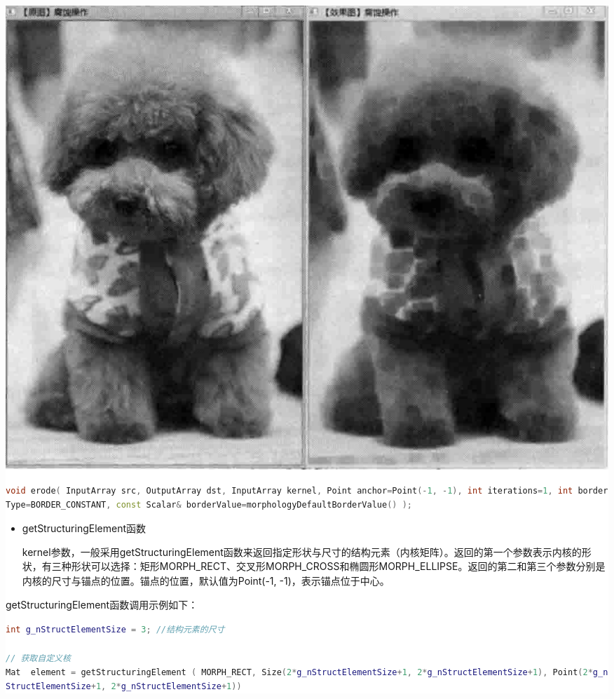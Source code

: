 ![](./Images/010.png)

```C++
void erode( InputArray src, OutputArray dst, InputArray kernel, Point anchor=Point(-1, -1), int iterations=1, int borderType=BORDER_CONSTANT, const Scalar& borderValue=morphologyDefaultBorderValue() );
```


- getStructuringElement函数

    kernel参数，一般采用getStructuringElement函数来返回指定形状与尺寸的结构元素（内核矩阵）。返回的第一个参数表示内核的形状，有三种形状可以选择：矩形MORPH_RECT、交叉形MORPH_CROSS和椭圆形MORPH_ELLIPSE。返回的第二和第三个参数分别是内核的尺寸与锚点的位置。锚点的位置，默认值为Point(-1, -1)，表示锚点位于中心。

getStructuringElement函数调用示例如下：
```C++
int g_nStructElementSize = 3; //结构元素的尺寸

// 获取自定义核
Mat  element = getStructuringElement ( MORPH_RECT, Size(2*g_nStructElementSize+1, 2*g_nStructElementSize+1), Point(2*g_nStructElementSize+1, 2*g_nStructElementSize+1))

```
